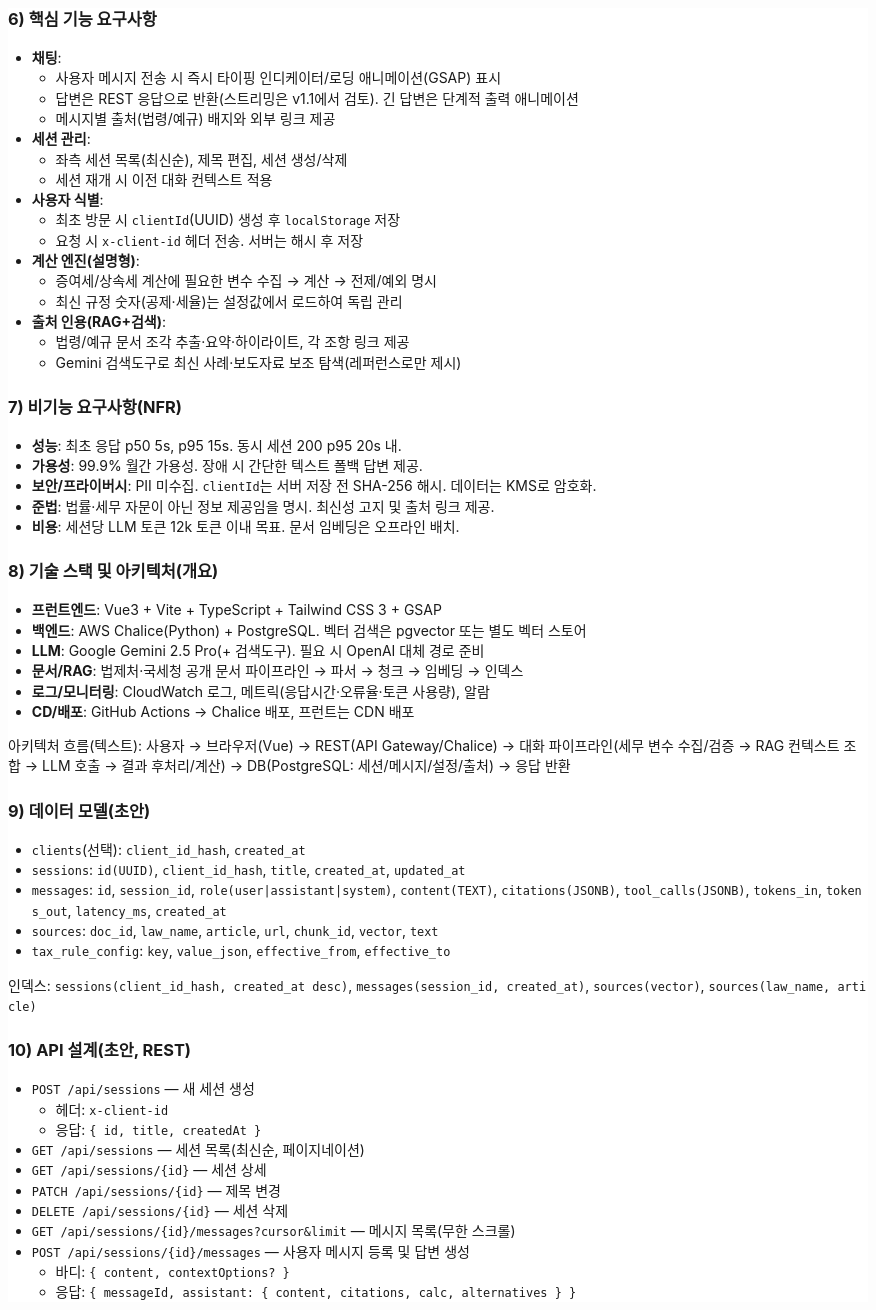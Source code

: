 ### 6) 핵심 기능 요구사항
- **채팅**:
  - 사용자 메시지 전송 시 즉시 타이핑 인디케이터/로딩 애니메이션(GSAP) 표시
  - 답변은 REST 응답으로 반환(스트리밍은 v1.1에서 검토). 긴 답변은 단계적 출력 애니메이션
  - 메시지별 출처(법령/예규) 배지와 외부 링크 제공
- **세션 관리**:
  - 좌측 세션 목록(최신순), 제목 편집, 세션 생성/삭제
  - 세션 재개 시 이전 대화 컨텍스트 적용
- **사용자 식별**:
  - 최초 방문 시 `clientId`(UUID) 생성 후 `localStorage` 저장
  - 요청 시 `x-client-id` 헤더 전송. 서버는 해시 후 저장
- **계산 엔진(설명형)**:
  - 증여세/상속세 계산에 필요한 변수 수집 → 계산 → 전제/예외 명시
  - 최신 규정 숫자(공제·세율)는 설정값에서 로드하여 독립 관리
- **출처 인용(RAG+검색)**:
  - 법령/예규 문서 조각 추출·요약·하이라이트, 각 조항 링크 제공
  - Gemini 검색도구로 최신 사례·보도자료 보조 탐색(레퍼런스로만 제시)

### 7) 비기능 요구사항(NFR)
- **성능**: 최초 응답 p50 5s, p95 15s. 동시 세션 200 p95 20s 내.
- **가용성**: 99.9% 월간 가용성. 장애 시 간단한 텍스트 폴백 답변 제공.
- **보안/프라이버시**: PII 미수집. `clientId`는 서버 저장 전 SHA-256 해시. 데이터는 KMS로 암호화.
- **준법**: 법률·세무 자문이 아닌 정보 제공임을 명시. 최신성 고지 및 출처 링크 제공.
- **비용**: 세션당 LLM 토큰 12k 토큰 이내 목표. 문서 임베딩은 오프라인 배치.

### 8) 기술 스택 및 아키텍처(개요)
- **프런트엔드**: Vue3 + Vite + TypeScript + Tailwind CSS 3 + GSAP
- **백엔드**: AWS Chalice(Python) + PostgreSQL. 벡터 검색은 pgvector 또는 별도 벡터 스토어
- **LLM**: Google Gemini 2.5 Pro(+ 검색도구). 필요 시 OpenAI 대체 경로 준비
- **문서/RAG**: 법제처·국세청 공개 문서 파이프라인 → 파서 → 청크 → 임베딩 → 인덱스
- **로그/모니터링**: CloudWatch 로그, 메트릭(응답시간·오류율·토큰 사용량), 알람
- **CD/배포**: GitHub Actions → Chalice 배포, 프런트는 CDN 배포

아키텍처 흐름(텍스트):
사용자 → 브라우저(Vue) → REST(API Gateway/Chalice) → 대화 파이프라인(세무 변수 수집/검증 → RAG 컨텍스트 조합 → LLM 호출 → 결과 후처리/계산) → DB(PostgreSQL: 세션/메시지/설정/출처) → 응답 반환

### 9) 데이터 모델(초안)
- `clients`(선택): `client_id_hash`, `created_at`
- `sessions`: `id(UUID)`, `client_id_hash`, `title`, `created_at`, `updated_at`
- `messages`: `id`, `session_id`, `role(user|assistant|system)`, `content(TEXT)`, `citations(JSONB)`, `tool_calls(JSONB)`, `tokens_in`, `tokens_out`, `latency_ms`, `created_at`
- `sources`: `doc_id`, `law_name`, `article`, `url`, `chunk_id`, `vector`, `text`
- `tax_rule_config`: `key`, `value_json`, `effective_from`, `effective_to`

인덱스: `sessions(client_id_hash, created_at desc)`, `messages(session_id, created_at)`, `sources(vector)`, `sources(law_name, article)`

### 10) API 설계(초안, REST)
- `POST /api/sessions` — 새 세션 생성
  - 헤더: `x-client-id`
  - 응답: `{ id, title, createdAt }`
- `GET /api/sessions` — 세션 목록(최신순, 페이지네이션)
- `GET /api/sessions/{id}` — 세션 상세
- `PATCH /api/sessions/{id}` — 제목 변경
- `DELETE /api/sessions/{id}` — 세션 삭제
- `GET /api/sessions/{id}/messages?cursor&limit` — 메시지 목록(무한 스크롤)
- `POST /api/sessions/{id}/messages` — 사용자 메시지 등록 및 답변 생성
  - 바디: `{ content, contextOptions? }`
  - 응답: `{ messageId, assistant: { content, citations, calc, alternatives } }`
